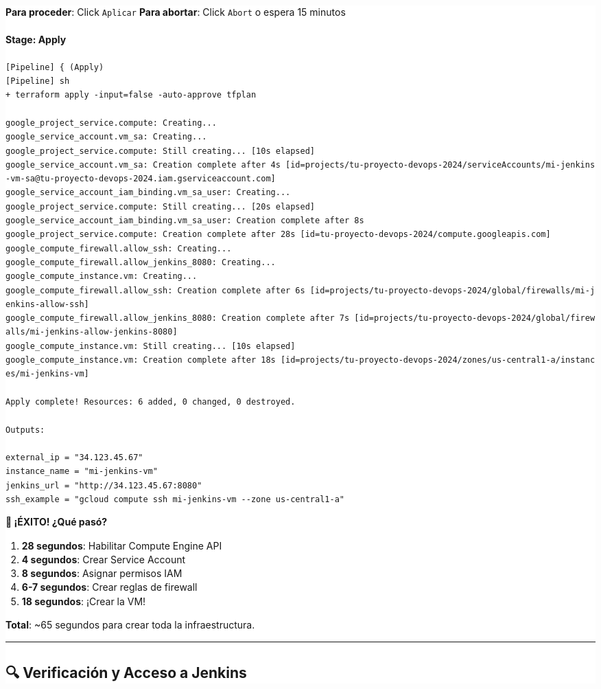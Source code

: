**Para proceder**: Click `Aplicar`
**Para abortar**: Click `Abort` o espera 15 minutos

#### **Stage: Apply**
```
[Pipeline] { (Apply)
[Pipeline] sh
+ terraform apply -input=false -auto-approve tfplan

google_project_service.compute: Creating...
google_service_account.vm_sa: Creating...
google_project_service.compute: Still creating... [10s elapsed]
google_service_account.vm_sa: Creation complete after 4s [id=projects/tu-proyecto-devops-2024/serviceAccounts/mi-jenkins-vm-sa@tu-proyecto-devops-2024.iam.gserviceaccount.com]
google_service_account_iam_binding.vm_sa_user: Creating...
google_project_service.compute: Still creating... [20s elapsed]
google_service_account_iam_binding.vm_sa_user: Creation complete after 8s
google_project_service.compute: Creation complete after 28s [id=tu-proyecto-devops-2024/compute.googleapis.com]
google_compute_firewall.allow_ssh: Creating...
google_compute_firewall.allow_jenkins_8080: Creating...
google_compute_instance.vm: Creating...
google_compute_firewall.allow_ssh: Creation complete after 6s [id=projects/tu-proyecto-devops-2024/global/firewalls/mi-jenkins-allow-ssh]
google_compute_firewall.allow_jenkins_8080: Creation complete after 7s [id=projects/tu-proyecto-devops-2024/global/firewalls/mi-jenkins-allow-jenkins-8080]
google_compute_instance.vm: Still creating... [10s elapsed]
google_compute_instance.vm: Creation complete after 18s [id=projects/tu-proyecto-devops-2024/zones/us-central1-a/instances/mi-jenkins-vm]

Apply complete! Resources: 6 added, 0 changed, 0 destroyed.

Outputs:

external_ip = "34.123.45.67"
instance_name = "mi-jenkins-vm"
jenkins_url = "http://34.123.45.67:8080"
ssh_example = "gcloud compute ssh mi-jenkins-vm --zone us-central1-a"
```

**🎉 ¡ÉXITO! ¿Qué pasó?**

1. **28 segundos**: Habilitar Compute Engine API
2. **4 segundos**: Crear Service Account
3. **8 segundos**: Asignar permisos IAM
4. **6-7 segundos**: Crear reglas de firewall
5. **18 segundos**: ¡Crear la VM!

**Total**: ~65 segundos para crear toda la infraestructura.

---

## 🔍 Verificación y Acceso a Jenkins
